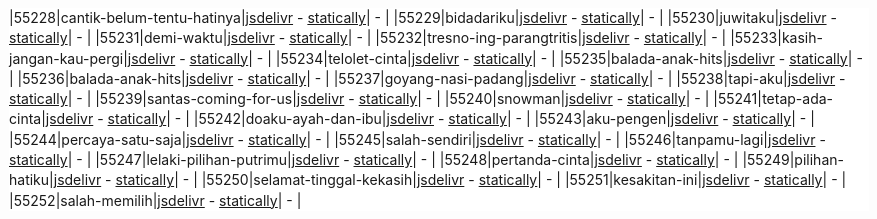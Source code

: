 |55228|cantik-belum-tentu-hatinya|[jsdelivr](https://cdn.jsdelivr.net/gh/dbchord/c1-3-6/55001-60000/55001-55500/cantik-belum-tentu-hatinya.webp) - [statically](https://cdn.statically.io/gh/dbchord/c1-3-6/i/55001-60000/55001-55500/cantik-belum-tentu-hatinya.webp)| - |
|55229|bidadariku|[jsdelivr](https://cdn.jsdelivr.net/gh/dbchord/c1-3-6/55001-60000/55001-55500/bidadariku.webp) - [statically](https://cdn.statically.io/gh/dbchord/c1-3-6/i/55001-60000/55001-55500/bidadariku.webp)| - |
|55230|juwitaku|[jsdelivr](https://cdn.jsdelivr.net/gh/dbchord/c1-3-6/55001-60000/55001-55500/juwitaku.webp) - [statically](https://cdn.statically.io/gh/dbchord/c1-3-6/i/55001-60000/55001-55500/juwitaku.webp)| - |
|55231|demi-waktu|[jsdelivr](https://cdn.jsdelivr.net/gh/dbchord/c1-3-6/55001-60000/55001-55500/demi-waktu.webp) - [statically](https://cdn.statically.io/gh/dbchord/c1-3-6/i/55001-60000/55001-55500/demi-waktu.webp)| - |
|55232|tresno-ing-parangtritis|[jsdelivr](https://cdn.jsdelivr.net/gh/dbchord/c1-3-6/55001-60000/55001-55500/tresno-ing-parangtritis.webp) - [statically](https://cdn.statically.io/gh/dbchord/c1-3-6/i/55001-60000/55001-55500/tresno-ing-parangtritis.webp)| - |
|55233|kasih-jangan-kau-pergi|[jsdelivr](https://cdn.jsdelivr.net/gh/dbchord/c1-3-6/55001-60000/55001-55500/kasih-jangan-kau-pergi.webp) - [statically](https://cdn.statically.io/gh/dbchord/c1-3-6/i/55001-60000/55001-55500/kasih-jangan-kau-pergi.webp)| - |
|55234|telolet-cinta|[jsdelivr](https://cdn.jsdelivr.net/gh/dbchord/c1-3-6/55001-60000/55001-55500/telolet-cinta.webp) - [statically](https://cdn.statically.io/gh/dbchord/c1-3-6/i/55001-60000/55001-55500/telolet-cinta.webp)| - |
|55235|balada-anak-hits|[jsdelivr](https://cdn.jsdelivr.net/gh/dbchord/c1-3-6/55001-60000/55001-55500/balada-anak-hits.webp) - [statically](https://cdn.statically.io/gh/dbchord/c1-3-6/i/55001-60000/55001-55500/balada-anak-hits.webp)| - |
|55236|balada-anak-hits|[jsdelivr](https://cdn.jsdelivr.net/gh/dbchord/c1-3-6/55001-60000/55001-55500/balada-anak-hits.webp) - [statically](https://cdn.statically.io/gh/dbchord/c1-3-6/i/55001-60000/55001-55500/balada-anak-hits.webp)| - |
|55237|goyang-nasi-padang|[jsdelivr](https://cdn.jsdelivr.net/gh/dbchord/c1-3-6/55001-60000/55001-55500/goyang-nasi-padang.webp) - [statically](https://cdn.statically.io/gh/dbchord/c1-3-6/i/55001-60000/55001-55500/goyang-nasi-padang.webp)| - |
|55238|tapi-aku|[jsdelivr](https://cdn.jsdelivr.net/gh/dbchord/c1-3-6/55001-60000/55001-55500/tapi-aku.webp) - [statically](https://cdn.statically.io/gh/dbchord/c1-3-6/i/55001-60000/55001-55500/tapi-aku.webp)| - |
|55239|santas-coming-for-us|[jsdelivr](https://cdn.jsdelivr.net/gh/dbchord/c1-3-6/55001-60000/55001-55500/santas-coming-for-us.webp) - [statically](https://cdn.statically.io/gh/dbchord/c1-3-6/i/55001-60000/55001-55500/santas-coming-for-us.webp)| - |
|55240|snowman|[jsdelivr](https://cdn.jsdelivr.net/gh/dbchord/c1-3-6/55001-60000/55001-55500/snowman.webp) - [statically](https://cdn.statically.io/gh/dbchord/c1-3-6/i/55001-60000/55001-55500/snowman.webp)| - |
|55241|tetap-ada-cinta|[jsdelivr](https://cdn.jsdelivr.net/gh/dbchord/c1-3-6/55001-60000/55001-55500/tetap-ada-cinta.webp) - [statically](https://cdn.statically.io/gh/dbchord/c1-3-6/i/55001-60000/55001-55500/tetap-ada-cinta.webp)| - |
|55242|doaku-ayah-dan-ibu|[jsdelivr](https://cdn.jsdelivr.net/gh/dbchord/c1-3-6/55001-60000/55001-55500/doaku-ayah-dan-ibu.webp) - [statically](https://cdn.statically.io/gh/dbchord/c1-3-6/i/55001-60000/55001-55500/doaku-ayah-dan-ibu.webp)| - |
|55243|aku-pengen|[jsdelivr](https://cdn.jsdelivr.net/gh/dbchord/c1-3-6/55001-60000/55001-55500/aku-pengen.webp) - [statically](https://cdn.statically.io/gh/dbchord/c1-3-6/i/55001-60000/55001-55500/aku-pengen.webp)| - |
|55244|percaya-satu-saja|[jsdelivr](https://cdn.jsdelivr.net/gh/dbchord/c1-3-6/55001-60000/55001-55500/percaya-satu-saja.webp) - [statically](https://cdn.statically.io/gh/dbchord/c1-3-6/i/55001-60000/55001-55500/percaya-satu-saja.webp)| - |
|55245|salah-sendiri|[jsdelivr](https://cdn.jsdelivr.net/gh/dbchord/c1-3-6/55001-60000/55001-55500/salah-sendiri.webp) - [statically](https://cdn.statically.io/gh/dbchord/c1-3-6/i/55001-60000/55001-55500/salah-sendiri.webp)| - |
|55246|tanpamu-lagi|[jsdelivr](https://cdn.jsdelivr.net/gh/dbchord/c1-3-6/55001-60000/55001-55500/tanpamu-lagi.webp) - [statically](https://cdn.statically.io/gh/dbchord/c1-3-6/i/55001-60000/55001-55500/tanpamu-lagi.webp)| - |
|55247|lelaki-pilihan-putrimu|[jsdelivr](https://cdn.jsdelivr.net/gh/dbchord/c1-3-6/55001-60000/55001-55500/lelaki-pilihan-putrimu.webp) - [statically](https://cdn.statically.io/gh/dbchord/c1-3-6/i/55001-60000/55001-55500/lelaki-pilihan-putrimu.webp)| - |
|55248|pertanda-cinta|[jsdelivr](https://cdn.jsdelivr.net/gh/dbchord/c1-3-6/55001-60000/55001-55500/pertanda-cinta.webp) - [statically](https://cdn.statically.io/gh/dbchord/c1-3-6/i/55001-60000/55001-55500/pertanda-cinta.webp)| - |
|55249|pilihan-hatiku|[jsdelivr](https://cdn.jsdelivr.net/gh/dbchord/c1-3-6/55001-60000/55001-55500/pilihan-hatiku.webp) - [statically](https://cdn.statically.io/gh/dbchord/c1-3-6/i/55001-60000/55001-55500/pilihan-hatiku.webp)| - |
|55250|selamat-tinggal-kekasih|[jsdelivr](https://cdn.jsdelivr.net/gh/dbchord/c1-3-6/55001-60000/55001-55500/selamat-tinggal-kekasih.webp) - [statically](https://cdn.statically.io/gh/dbchord/c1-3-6/i/55001-60000/55001-55500/selamat-tinggal-kekasih.webp)| - |
|55251|kesakitan-ini|[jsdelivr](https://cdn.jsdelivr.net/gh/dbchord/c1-3-6/55001-60000/55001-55500/kesakitan-ini.webp) - [statically](https://cdn.statically.io/gh/dbchord/c1-3-6/i/55001-60000/55001-55500/kesakitan-ini.webp)| - |
|55252|salah-memilih|[jsdelivr](https://cdn.jsdelivr.net/gh/dbchord/c1-3-6/55001-60000/55001-55500/salah-memilih.webp) - [statically](https://cdn.statically.io/gh/dbchord/c1-3-6/i/55001-60000/55001-55500/salah-memilih.webp)| - |